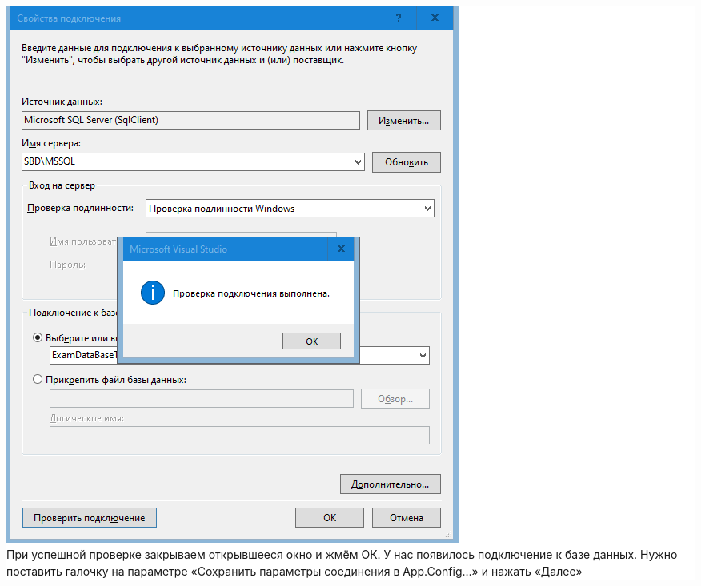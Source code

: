 ![Image alt](https://github.com/M4ddCat/WinForms-Guide/blob/main/images/10.png)
<br/>
При успешной проверке закрываем открывшееся окно и жмём ОК.
У нас появилось подключение к базе данных. Нужно поставить галочку на параметре «Сохранить параметры соединения в App.Config…» и нажать «Далее»
<br/>